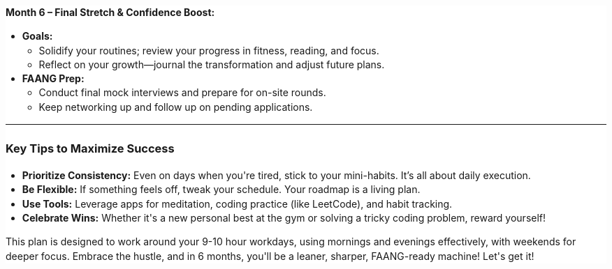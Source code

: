 **Month 6 – Final Stretch & Confidence Boost:**  
- **Goals:**  
  - Solidify your routines; review your progress in fitness, reading, and focus.  
  - Reflect on your growth—journal the transformation and adjust future plans.  
- **FAANG Prep:**  
  - Conduct final mock interviews and prepare for on-site rounds.  
  - Keep networking up and follow up on pending applications.

---

### **Key Tips to Maximize Success**

- **Prioritize Consistency:** Even on days when you're tired, stick to your mini-habits. It’s all about daily execution.
- **Be Flexible:** If something feels off, tweak your schedule. Your roadmap is a living plan.
- **Use Tools:** Leverage apps for meditation, coding practice (like LeetCode), and habit tracking.
- **Celebrate Wins:** Whether it's a new personal best at the gym or solving a tricky coding problem, reward yourself!

This plan is designed to work around your 9-10 hour workdays, using mornings and evenings effectively, with weekends for deeper focus. Embrace the hustle, and in 6 months, you'll be a leaner, sharper, FAANG-ready machine! Let's get it!